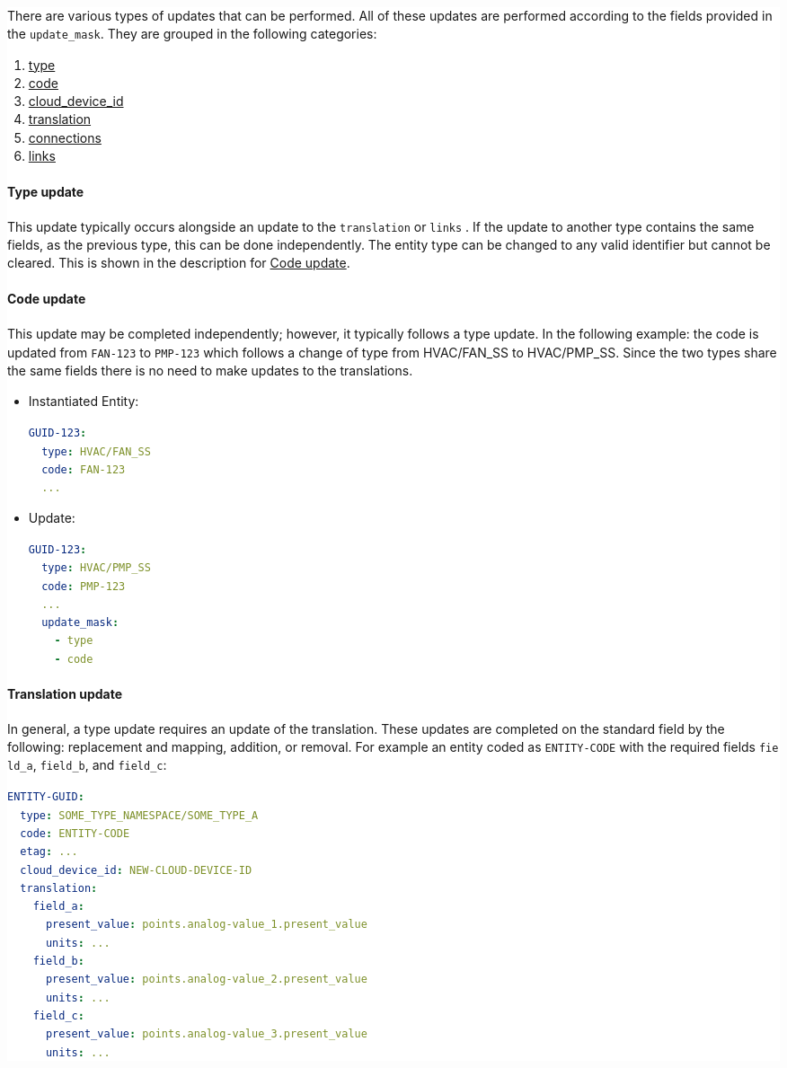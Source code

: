 There are various types of updates that can be performed. All of these updates
are performed according to the fields provided in the `update_mask`. They are
grouped in the following categories:

1. [type](#type-update)
2. [code](#code-update)
3. [cloud_device_id](#cloud-device-id-update)
4. [translation](#translation-update)
5. [connections](connections-update)
6. [links](#links-update)

#### Type update
This update typically occurs alongside an update to the `translation` or `links`
. If the update to another type contains the same fields, as the previous type,
this can be done independently. The entity type can be changed to any valid
identifier but cannot be cleared. This is shown in the description for [Code update](#code-update).

#### Code update
This update may be completed independently; however, it typically follows a type
update. In the following example: the code is updated from `FAN-123` to
`PMP-123` which follows a change of type from HVAC/FAN_SS to HVAC/PMP_SS. Since
the two types share the same fields there is no need to make updates to the
translations.

  * Instantiated Entity:
    ``` yaml
    GUID-123:
      type: HVAC/FAN_SS
      code: FAN-123
      ...
    ```

  * Update:
    ``` yaml
    GUID-123:
      type: HVAC/PMP_SS
      code: PMP-123
      ...
      update_mask:
        - type
        - code
    ```



#### Translation update
In general, a type update requires an update of the translation. These updates
are completed on the standard field by the following: replacement and mapping,
addition, or removal. For example an entity coded as `ENTITY-CODE` with
the required fields `field_a`, `field_b`, and `field_c`:

``` yaml
ENTITY-GUID:
  type: SOME_TYPE_NAMESPACE/SOME_TYPE_A
  code: ENTITY-CODE
  etag: ...
  cloud_device_id: NEW-CLOUD-DEVICE-ID
  translation:
    field_a:
      present_value: points.analog-value_1.present_value
      units: ...
    field_b:
      present_value: points.analog-value_2.present_value
      units: ...
    field_c:
      present_value: points.analog-value_3.present_value
      units: ...
```